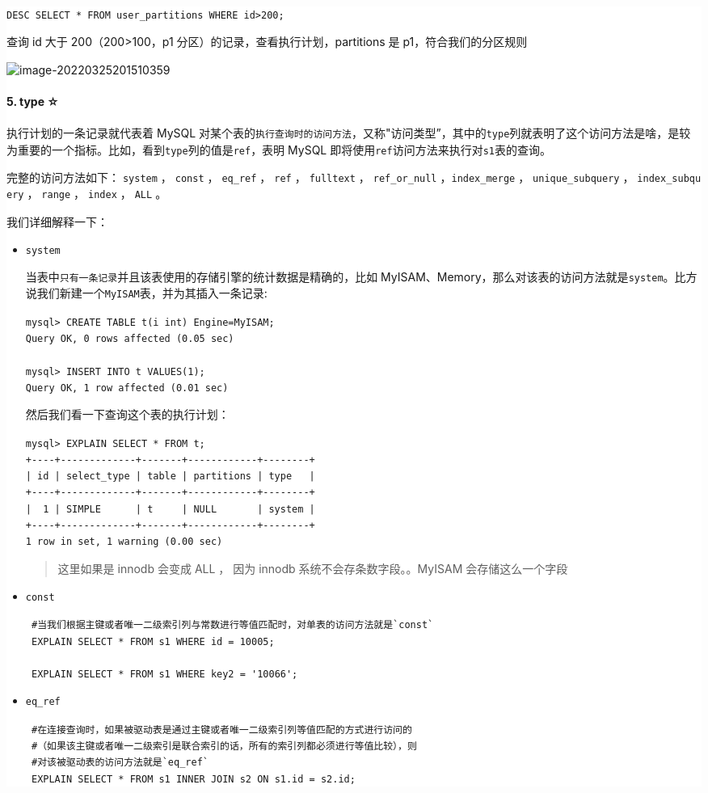 ```mysql
DESC SELECT * FROM user_partitions WHERE id>200;
```

查询 id 大于 200（200>100，p1 分区）的记录，查看执行计划，partitions 是 p1，符合我们的分区规则

![image-20220325201510359](https://xingqiu-tuchuang-1256524210.cos.ap-shanghai.myqcloud.com/8919/yank-note-picgo-image-20220325201510359.png)

#### 5. type ☆

执行计划的一条记录就代表着 MySQL 对某个表的`执行查询时的访问方法`，又称"访问类型”，其中的`type`列就表明了这个访问方法是啥，是较为重要的一个指标。比如，看到`type`列的值是`ref`，表明 MySQL 即将使用`ref`访问方法来执行对`s1`表的查询。

完整的访问方法如下： `system` ， `const` ， `eq_ref` ， `ref` ， `fulltext` ， `ref_or_null` ，`index_merge` ， `unique_subquery` ， `index_subquery` ， `range` ， `index` ， `ALL` 。

我们详细解释一下：

-   `system`

    当表中`只有一条记录`并且该表使用的存储引擎的统计数据是精确的，比如 MyISAM、Memory，那么对该表的访问方法就是`system`。比方说我们新建一个`MyISAM`表，并为其插入一条记录:

    ```mysql
    mysql> CREATE TABLE t(i int) Engine=MyISAM;
    Query OK, 0 rows affected (0.05 sec)

    mysql> INSERT INTO t VALUES(1);
    Query OK, 1 row affected (0.01 sec)
    ```

    然后我们看一下查询这个表的执行计划：

    ```mysql
    mysql> EXPLAIN SELECT * FROM t;
    +----+-------------+-------+------------+--------+
    | id | select_type | table | partitions | type   |
    +----+-------------+-------+------------+--------+
    |  1 | SIMPLE      | t     | NULL       | system |
    +----+-------------+-------+------------+--------+
    1 row in set, 1 warning (0.00 sec)
    ```

    > 这里如果是 innodb 会变成 ALL ， 因为 innodb 系统不会存条数字段。。MyISAM 会存储这么一个字段

-   `const`

    ```mysql
     #当我们根据主键或者唯一二级索引列与常数进行等值匹配时，对单表的访问方法就是`const`
     EXPLAIN SELECT * FROM s1 WHERE id = 10005;

     EXPLAIN SELECT * FROM s1 WHERE key2 = '10066';
    ```

-   `eq_ref`

    ```mysql
     #在连接查询时，如果被驱动表是通过主键或者唯一二级索引列等值匹配的方式进行访问的
     #（如果该主键或者唯一二级索引是联合索引的话，所有的索引列都必须进行等值比较），则
     #对该被驱动表的访问方法就是`eq_ref`
     EXPLAIN SELECT * FROM s1 INNER JOIN s2 ON s1.id = s2.id;

